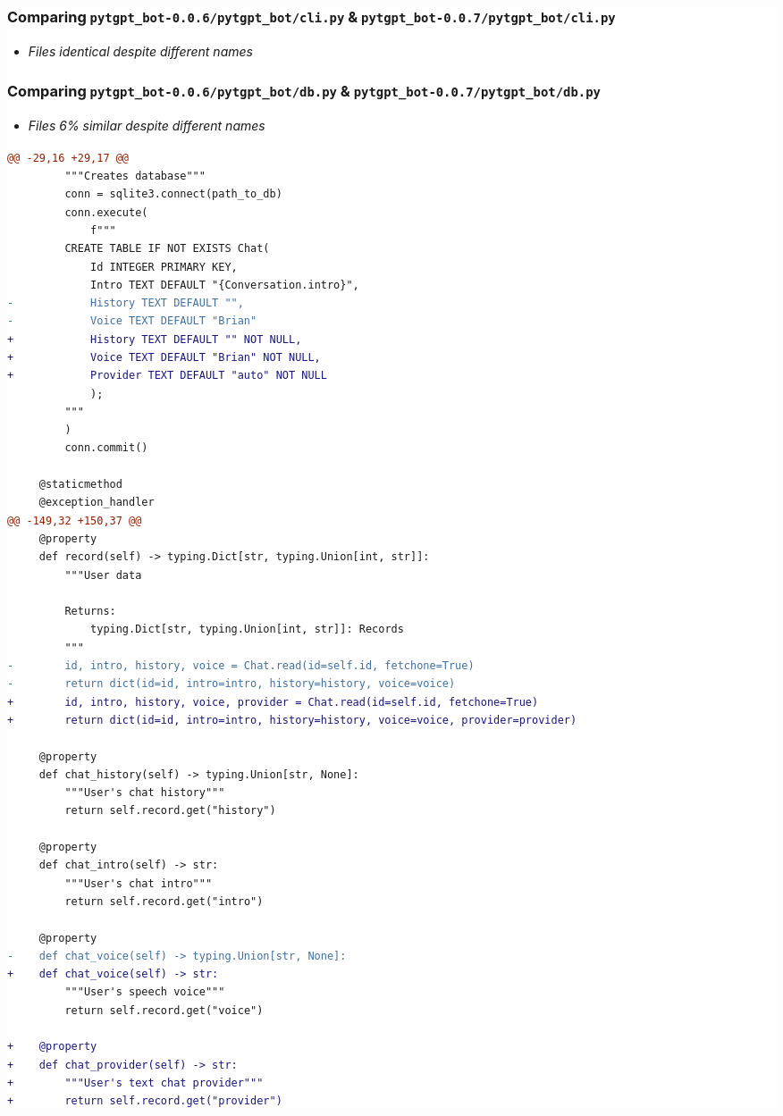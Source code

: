 ### Comparing `pytgpt_bot-0.0.6/pytgpt_bot/cli.py` & `pytgpt_bot-0.0.7/pytgpt_bot/cli.py`

 * *Files identical despite different names*

### Comparing `pytgpt_bot-0.0.6/pytgpt_bot/db.py` & `pytgpt_bot-0.0.7/pytgpt_bot/db.py`

 * *Files 6% similar despite different names*

```diff
@@ -29,16 +29,17 @@
         """Creates database"""
         conn = sqlite3.connect(path_to_db)
         conn.execute(
             f"""
         CREATE TABLE IF NOT EXISTS Chat(
             Id INTEGER PRIMARY KEY,
             Intro TEXT DEFAULT "{Conversation.intro}",
-            History TEXT DEFAULT "",
-            Voice TEXT DEFAULT "Brian"
+            History TEXT DEFAULT "" NOT NULL,
+            Voice TEXT DEFAULT "Brian" NOT NULL,
+            Provider TEXT DEFAULT "auto" NOT NULL
             );
         """
         )
         conn.commit()
 
     @staticmethod
     @exception_handler
@@ -149,32 +150,37 @@
     @property
     def record(self) -> typing.Dict[str, typing.Union[int, str]]:
         """User data
 
         Returns:
             typing.Dict[str, typing.Union[int, str]]: Records
         """
-        id, intro, history, voice = Chat.read(id=self.id, fetchone=True)
-        return dict(id=id, intro=intro, history=history, voice=voice)
+        id, intro, history, voice, provider = Chat.read(id=self.id, fetchone=True)
+        return dict(id=id, intro=intro, history=history, voice=voice, provider=provider)
 
     @property
     def chat_history(self) -> typing.Union[str, None]:
         """User's chat history"""
         return self.record.get("history")
 
     @property
     def chat_intro(self) -> str:
         """User's chat intro"""
         return self.record.get("intro")
 
     @property
-    def chat_voice(self) -> typing.Union[str, None]:
+    def chat_voice(self) -> str:
         """User's speech voice"""
         return self.record.get("voice")
 
+    @property
+    def chat_provider(self) -> str:
+        """User's text chat provider"""
+        return self.record.get("provider")
```